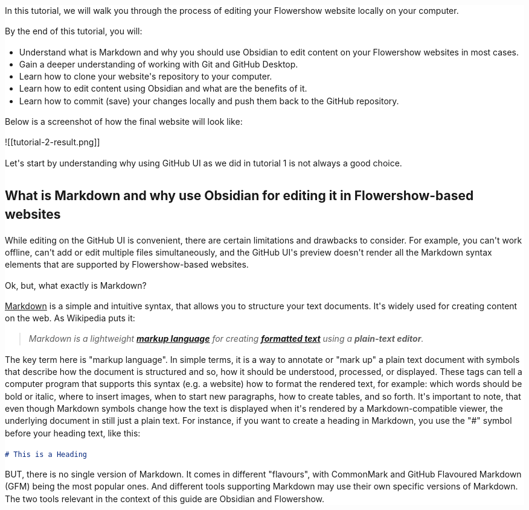 
In this tutorial, we will walk you through the process of editing your Flowershow website locally on your computer. 

By the end of this tutorial, you will:

- Understand what is Markdown and why you should use Obsidian to edit content on your Flowershow websites in most cases.
- Gain a deeper understanding of working with Git and GitHub Desktop.
- Learn how to clone your website's repository to your computer.
- Learn how to edit content using Obsidian and what are the benefits of it.
- Learn how to commit (save) your changes locally and push them back to the GitHub repository.

Below is a screenshot of how the final website will look like:

![[tutorial-2-result.png]]

Let's start by understanding why using GitHub UI as we did in tutorial 1 is not always a good choice.

## What is Markdown and why use Obsidian for editing it in Flowershow-based websites

While editing on the GitHub UI is convenient, there are certain limitations and drawbacks to consider. For example, you can't work offline, can't add or edit multiple files simultaneously, and the GitHub UI's preview doesn't render all the Markdown syntax elements that are supported by Flowershow-based websites.

Ok, but, what exactly is Markdown?

[Markdown](https://en.wikipedia.org/wiki/Markdown) is a simple and intuitive syntax, that allows you to structure your text documents. It's widely used for creating content on the web. As Wikipedia puts it:

> *Markdown is a lightweight [**markup language**](https://en.wikipedia.org/wiki/Markup_language) for creating [**formatted text**](https://en.wikipedia.org/wiki/Formatted_text) using a **plain-text editor**.*

The key term here is "markup language". In simple terms, it is a way to annotate or "mark up" a plain text document with symbols that describe how the document is structured and so, how it should be understood, processed, or displayed. These tags can tell a computer program that supports this syntax (e.g. a website) how to format the rendered text, for example: which words should be bold or italic, where to insert images, when to start new paragraphs, how to create tables, and so forth. It's important to note, that even though Markdown symbols change how the text is displayed when it's rendered by a Markdown-compatible viewer, the underlying document in still just a plain text. For instance, if you want to create a heading in Markdown, you use the "#" symbol before your heading text, like this:

```md
# This is a Heading
```

BUT, there is no single version of Markdown. It comes in different "flavours", with CommonMark and GitHub Flavoured Markdown (GFM) being the most popular ones. And different tools supporting Markdown may use their own specific versions of Markdown. The two tools relevant in the context of this guide are Obsidian and Flowershow.

